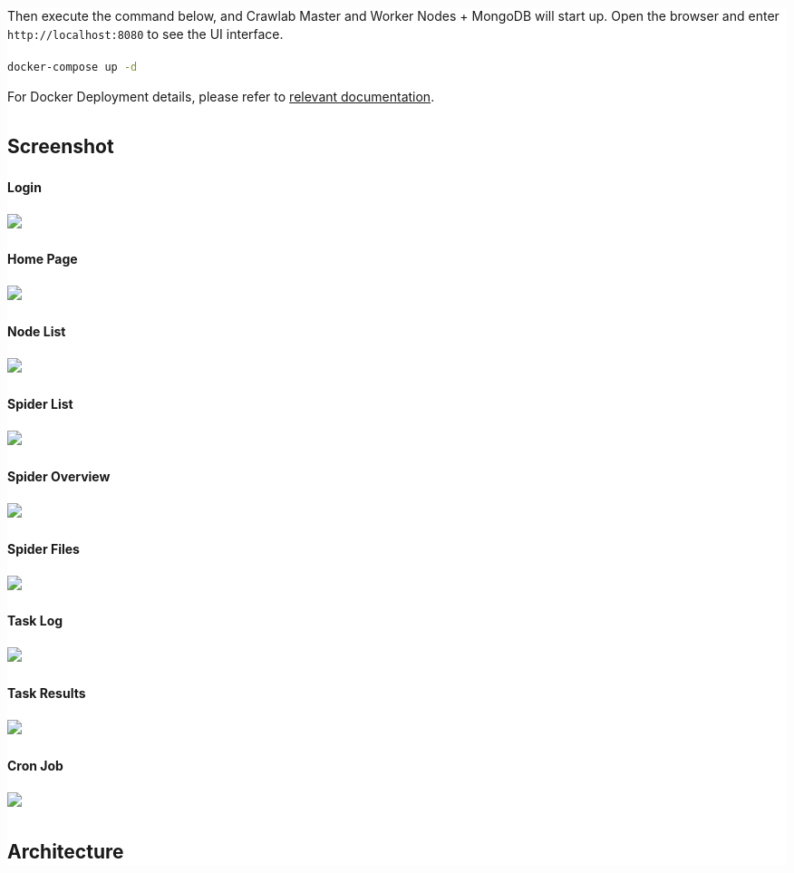 Then execute the command below, and Crawlab Master and Worker Nodes + MongoDB will start up. Open the browser and enter `http://localhost:8080` to see the UI interface.

```bash
docker-compose up -d
```

For Docker Deployment details, please refer to [relevant documentation](https://docs.crawlab.cn/en/guide/installation/docker.html).


## Screenshot

#### Login

![]( https://github.com/crawlab-team/images/blob/main/20210729/screenshot-login.png?raw=true)

#### Home Page

![]( https://github.com/crawlab-team/images/blob/main/20210729/screenshot-home.png?raw=true)

#### Node List

![]( https://github.com/crawlab-team/images/blob/main/20210729/screenshot-node-list.png?raw=true)

#### Spider List

![](https://github.com/crawlab-team/images/blob/main/20210729/screenshot-spider-list.png?raw=true)

#### Spider Overview

![](https://github.com/crawlab-team/images/blob/main/20210729/screenshot-spider-detail-overview.png?raw=true)

#### Spider Files

![](https://github.com/crawlab-team/images/blob/main/20210729/screenshot-spider-detail-files.png?raw=true)

#### Task Log

![](https://github.com/crawlab-team/images/blob/main/20210729/screenshot-task-detail-logs.png?raw=true)

#### Task Results

![](https://github.com/crawlab-team/images/blob/main/20210729/screenshot-task-detail-data.png?raw=true)

#### Cron Job

![](https://github.com/crawlab-team/images/blob/main/20210729/screenshot-schedule-detail-overview.png?raw=true)

## Architecture
